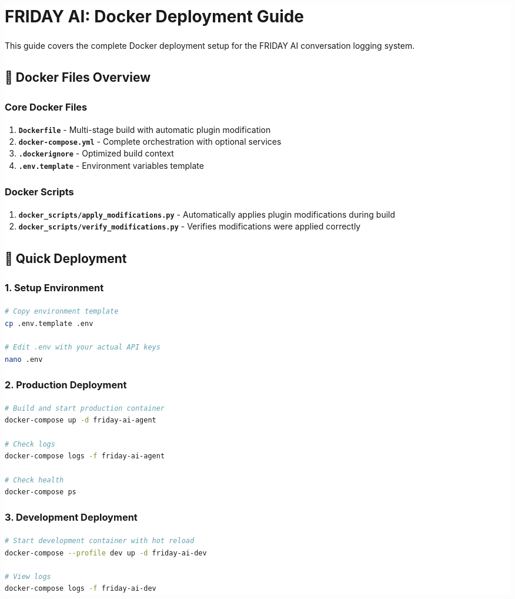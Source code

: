 # FRIDAY AI: Docker Deployment Guide

This guide covers the complete Docker deployment setup for the FRIDAY AI conversation logging system.

## 🐳 Docker Files Overview

### Core Docker Files

1. **`Dockerfile`** - Multi-stage build with automatic plugin modification
2. **`docker-compose.yml`** - Complete orchestration with optional services
3. **`.dockerignore`** - Optimized build context
4. **`.env.template`** - Environment variables template

### Docker Scripts

1. **`docker_scripts/apply_modifications.py`** - Automatically applies plugin modifications during build
2. **`docker_scripts/verify_modifications.py`** - Verifies modifications were applied correctly

## 🚀 Quick Deployment

### 1. Setup Environment

```bash
# Copy environment template
cp .env.template .env

# Edit .env with your actual API keys
nano .env
```

### 2. Production Deployment

```bash
# Build and start production container
docker-compose up -d friday-ai-agent

# Check logs
docker-compose logs -f friday-ai-agent

# Check health
docker-compose ps
```

### 3. Development Deployment

```bash
# Start development container with hot reload
docker-compose --profile dev up -d friday-ai-dev

# View logs
docker-compose logs -f friday-ai-dev
```
